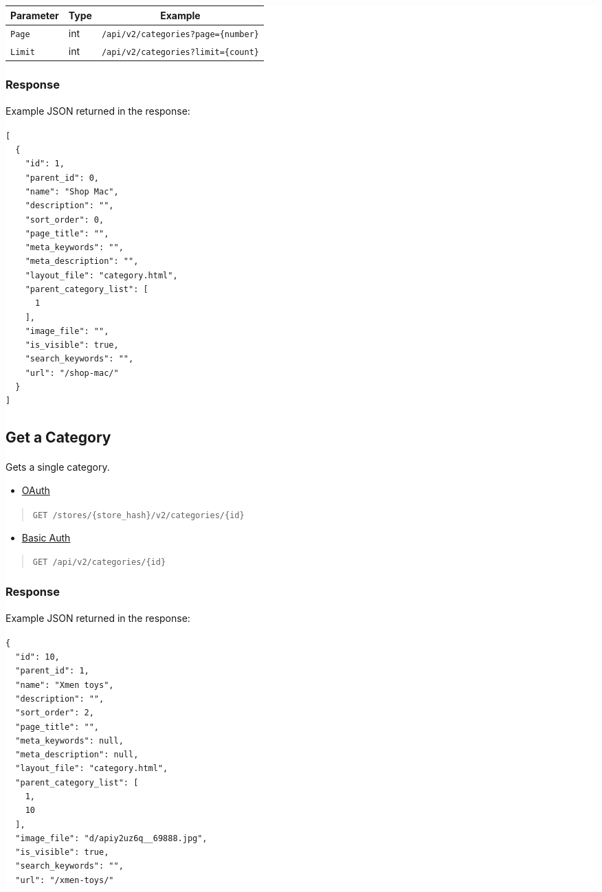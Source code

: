 | Parameter | Type | Example |
| --- | --- | --- |
| `Page` | int | `/api/v2/categories?page={number}` |
| `Limit` | int | `/api/v2/categories?limit={count}` |

### Response

Example JSON returned in the response:

```
[
  {
    "id": 1,
    "parent_id": 0,
    "name": "Shop Mac",
    "description": "",
    "sort_order": 0,
    "page_title": "",
    "meta_keywords": "",
    "meta_description": "",
    "layout_file": "category.html",
    "parent_category_list": [
      1
    ],
    "image_file": "",
    "is_visible": true,
    "search_keywords": "",
    "url": "/shop-mac/"
  }
]
```

## Get a Category

Gets a single category.

*   [OAuth](#get-a-category-oauth)
>`GET /stores/{store_hash}/v2/categories/{id}`
*   [Basic Auth](#get-a-category-basic)
>`GET /api/v2/categories/{id}`

### Response

Example JSON returned in the response:

```
{
  "id": 10,
  "parent_id": 1,
  "name": "Xmen toys",
  "description": "",
  "sort_order": 2,
  "page_title": "",
  "meta_keywords": null,
  "meta_description": null,
  "layout_file": "category.html",
  "parent_category_list": [
    1,
    10
  ],
  "image_file": "d/apiy2uz6q__69888.jpg",
  "is_visible": true,
  "search_keywords": "",
  "url": "/xmen-toys/"
```